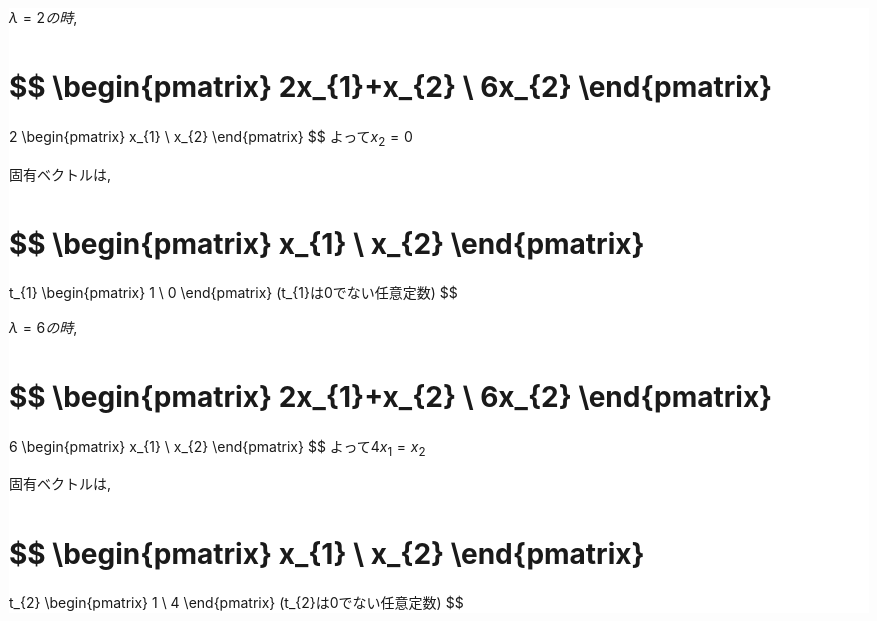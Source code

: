 $\lambda=2の時,$

$$
\begin{pmatrix}
   2x_{1}+x_{2} \\
   6x_{2} 
\end{pmatrix}
=
2
\begin{pmatrix}
   x_{1} \\
   x_{2} 
\end{pmatrix}
$$
よって$x_{2}=0$

固有ベクトルは,

$$
\begin{pmatrix}
   x_{1} \\
   x_{2} 
\end{pmatrix}
=
t_{1}
\begin{pmatrix}
   1 \\
   0 
\end{pmatrix}
(t_{1}は0でない任意定数)
$$


$\lambda=6の時,$

$$
\begin{pmatrix}
   2x_{1}+x_{2} \\
   6x_{2} 
\end{pmatrix}
=
6
\begin{pmatrix}
   x_{1} \\
   x_{2} 
\end{pmatrix}
$$
よって$4x_{1}=x_{2}$

固有ベクトルは,

$$
\begin{pmatrix}
   x_{1} \\
   x_{2} 
\end{pmatrix}
=
t_{2}
\begin{pmatrix}
   1 \\
   4 
\end{pmatrix}
(t_{2}は0でない任意定数)
$$
